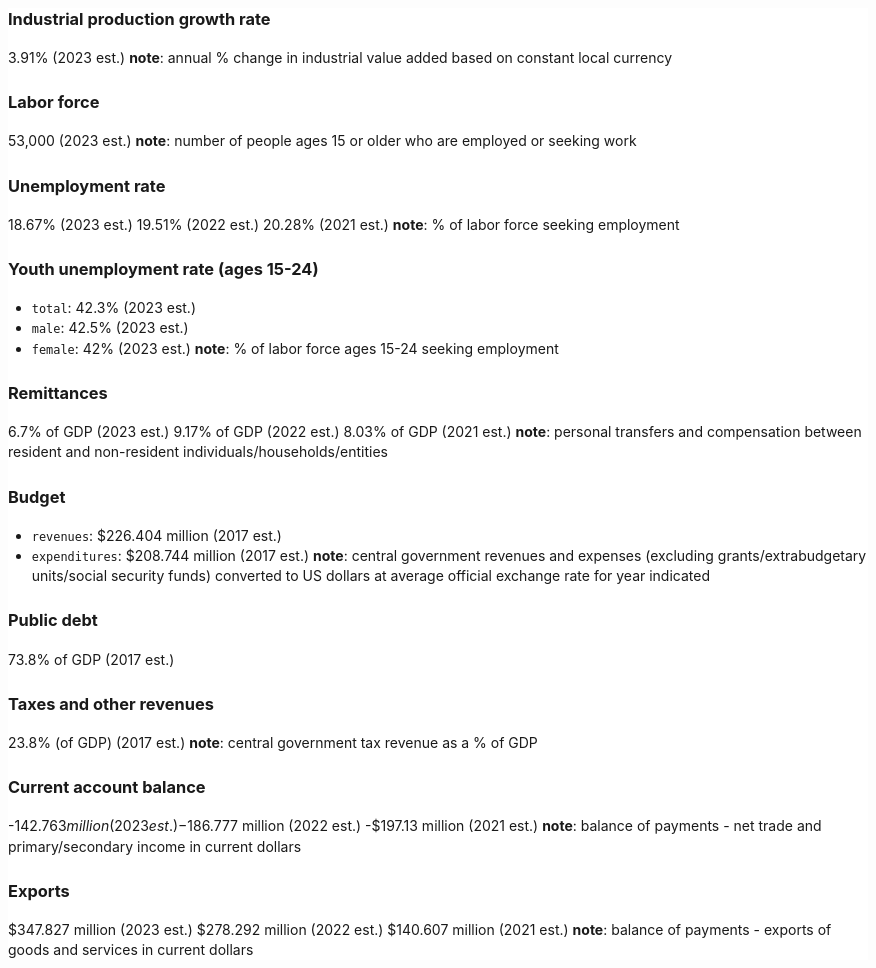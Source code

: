 ### Industrial production growth rate
3.91% (2023 est.)
**note**: annual % change in industrial value added based on constant local currency

### Labor force
53,000 (2023 est.)
**note**: number of people ages 15 or older who are employed or seeking work

### Unemployment rate
18.67% (2023 est.)
19.51% (2022 est.)
20.28% (2021 est.)
**note**: % of labor force seeking employment

### Youth unemployment rate (ages 15-24)
- `total`: 42.3% (2023 est.)
- `male`: 42.5% (2023 est.)
- `female`: 42% (2023 est.)
**note**: % of labor force ages 15-24 seeking employment

### Remittances
6.7% of GDP (2023 est.)
9.17% of GDP (2022 est.)
8.03% of GDP (2021 est.)
**note**: personal transfers and compensation between resident and non-resident individuals/households/entities

### Budget
- `revenues`: $226.404 million (2017 est.)
- `expenditures`: $208.744 million (2017 est.)
**note**: central government revenues and expenses (excluding grants/extrabudgetary units/social security funds) converted to US dollars at average official exchange rate for year indicated

### Public debt
73.8% of GDP (2017 est.)

### Taxes and other revenues
23.8% (of GDP) (2017 est.)
**note**: central government tax revenue as a % of GDP

### Current account balance
-$142.763 million (2023 est.)
-$186.777 million (2022 est.)
-$197.13 million (2021 est.)
**note**: balance of payments - net trade and primary/secondary income in current dollars

### Exports
$347.827 million (2023 est.)
$278.292 million (2022 est.)
$140.607 million (2021 est.)
**note**: balance of payments - exports of goods and services in current dollars

